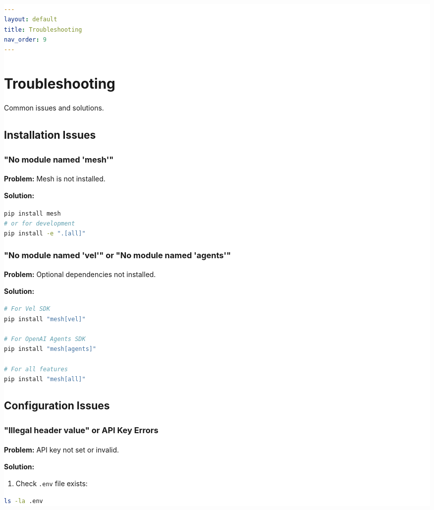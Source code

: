 ```yaml
---
layout: default
title: Troubleshooting
nav_order: 9
---
```


# Troubleshooting

Common issues and solutions.

## Installation Issues

### "No module named 'mesh'"

**Problem:** Mesh is not installed.

**Solution:**
```bash
pip install mesh
# or for development
pip install -e ".[all]"
```

### "No module named 'vel'" or "No module named 'agents'"

**Problem:** Optional dependencies not installed.

**Solution:**
```bash
# For Vel SDK
pip install "mesh[vel]"

# For OpenAI Agents SDK
pip install "mesh[agents]"

# For all features
pip install "mesh[all]"
```

## Configuration Issues

### "Illegal header value" or API Key Errors

**Problem:** API key not set or invalid.

**Solution:**

1. Check `.env` file exists:
```bash
ls -la .env
```
